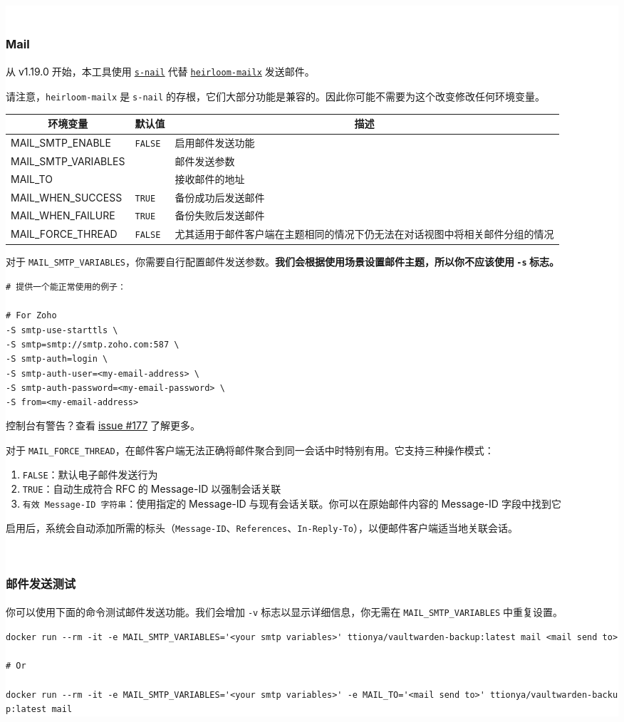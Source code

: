 <br>



### Mail

从 v1.19.0 开始，本工具使用 [`s-nail`](https://www.sdaoden.eu/code-nail.html) 代替 [`heirloom-mailx`](https://www.systutorials.com/docs/linux/man/1-heirloom-mailx/) 发送邮件。

请注意，`heirloom-mailx` 是 `s-nail` 的存根，它们大部分功能是兼容的。因此你可能不需要为这个改变修改任何环境变量。

| 环境变量 | 默认值    | 描述                                     |
| --- |--------|----------------------------------------|
| MAIL_SMTP_ENABLE | `FALSE` | 启用邮件发送功能                               |
| MAIL_SMTP_VARIABLES |        | 邮件发送参数                                 |
| MAIL_TO |        | 接收邮件的地址                                |
| MAIL_WHEN_SUCCESS | `TRUE` | 备份成功后发送邮件                              |
| MAIL_WHEN_FAILURE | `TRUE` | 备份失败后发送邮件                              |
| MAIL_FORCE_THREAD | `FALSE` | 尤其适用于邮件客户端在主题相同的情况下仍无法在对话视图中将相关邮件分组的情况 |

对于 `MAIL_SMTP_VARIABLES`，你需要自行配置邮件发送参数。**我们会根据使用场景设置邮件主题，所以你不应该使用 `-s` 标志。**

```text
# 提供一个能正常使用的例子：

# For Zoho
-S smtp-use-starttls \
-S smtp=smtp://smtp.zoho.com:587 \
-S smtp-auth=login \
-S smtp-auth-user=<my-email-address> \
-S smtp-auth-password=<my-email-password> \
-S from=<my-email-address>
```

控制台有警告？查看 [issue #177](https://github.com/ttionya/vaultwarden-backup/issues/117#issuecomment-1691443179) 了解更多。

对于 `MAIL_FORCE_THREAD`，在邮件客户端无法正确将邮件聚合到同一会话中时特别有用。它支持三种操作模式：

1. `FALSE`：默认电子邮件发送行为
2. `TRUE`：自动生成符合 RFC 的 Message-ID 以强制会话关联
3. `有效 Message-ID 字符串`：使用指定的 Message-ID 与现有会话关联。你可以在原始邮件内容的 Message-ID 字段中找到它

启用后，系统会自动添加所需的标头（`Message-ID`、`References`、`In-Reply-To`），以便邮件客户端适当地关联会话。

<br>



### 邮件发送测试

你可以使用下面的命令测试邮件发送功能。我们会增加 `-v` 标志以显示详细信息，你无需在 `MAIL_SMTP_VARIABLES` 中重复设置。

```shell
docker run --rm -it -e MAIL_SMTP_VARIABLES='<your smtp variables>' ttionya/vaultwarden-backup:latest mail <mail send to>

# Or

docker run --rm -it -e MAIL_SMTP_VARIABLES='<your smtp variables>' -e MAIL_TO='<mail send to>' ttionya/vaultwarden-backup:latest mail
```

